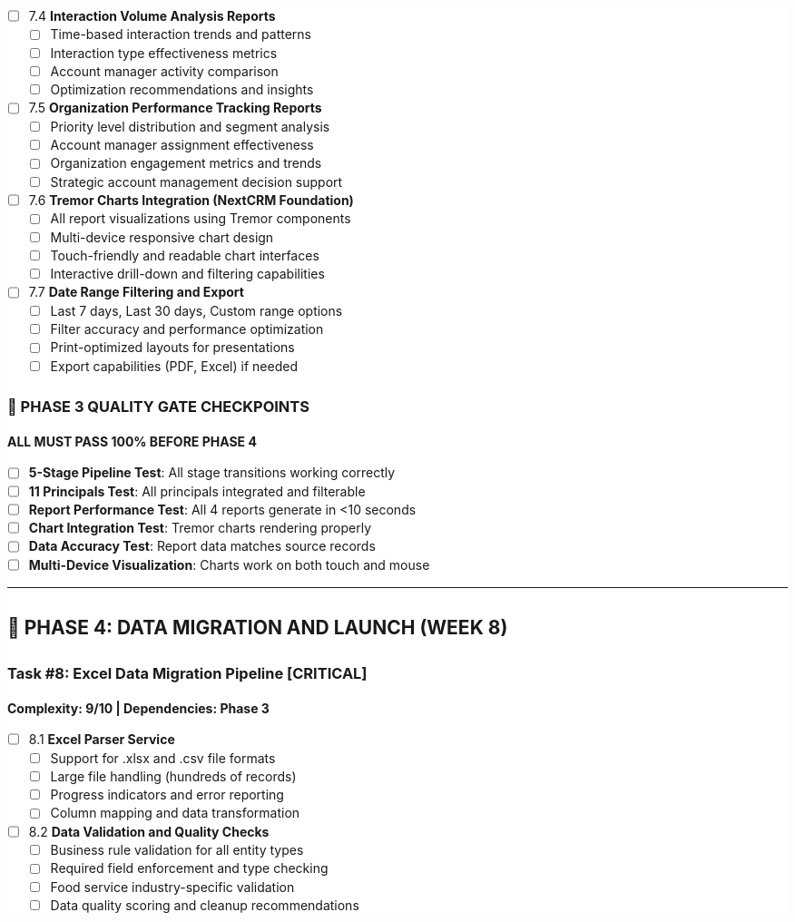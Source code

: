 - [ ] 7.4 **Interaction Volume Analysis Reports**
  - [ ] Time-based interaction trends and patterns
  - [ ] Interaction type effectiveness metrics
  - [ ] Account manager activity comparison
  - [ ] Optimization recommendations and insights

- [ ] 7.5 **Organization Performance Tracking Reports**
  - [ ] Priority level distribution and segment analysis
  - [ ] Account manager assignment effectiveness
  - [ ] Organization engagement metrics and trends
  - [ ] Strategic account management decision support

- [ ] 7.6 **Tremor Charts Integration (NextCRM Foundation)**
  - [ ] All report visualizations using Tremor components
  - [ ] Multi-device responsive chart design
  - [ ] Touch-friendly and readable chart interfaces
  - [ ] Interactive drill-down and filtering capabilities

- [ ] 7.7 **Date Range Filtering and Export**
  - [ ] Last 7 days, Last 30 days, Custom range options
  - [ ] Filter accuracy and performance optimization
  - [ ] Print-optimized layouts for presentations
  - [ ] Export capabilities (PDF, Excel) if needed

### **🚨 PHASE 3 QUALITY GATE CHECKPOINTS**
**ALL MUST PASS 100% BEFORE PHASE 4**

- [ ] **5-Stage Pipeline Test**: All stage transitions working correctly
- [ ] **11 Principals Test**: All principals integrated and filterable
- [ ] **Report Performance Test**: All 4 reports generate in <10 seconds
- [ ] **Chart Integration Test**: Tremor charts rendering properly
- [ ] **Data Accuracy Test**: Report data matches source records
- [ ] **Multi-Device Visualization**: Charts work on both touch and mouse

---

## **🔄 PHASE 4: DATA MIGRATION AND LAUNCH (WEEK 8)**

### **Task #8: Excel Data Migration Pipeline [CRITICAL]**
**Complexity: 9/10 | Dependencies: Phase 3**

- [ ] 8.1 **Excel Parser Service**
  - [ ] Support for .xlsx and .csv file formats
  - [ ] Large file handling (hundreds of records)
  - [ ] Progress indicators and error reporting
  - [ ] Column mapping and data transformation

- [ ] 8.2 **Data Validation and Quality Checks**
  - [ ] Business rule validation for all entity types
  - [ ] Required field enforcement and type checking
  - [ ] Food service industry-specific validation
  - [ ] Data quality scoring and cleanup recommendations
